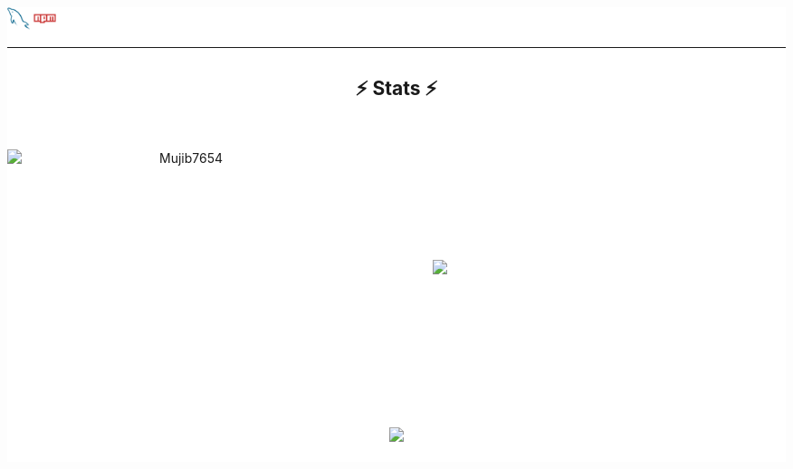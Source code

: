   <code><img title="MySQL" height="25" src="images/mysql.svg"></code>
  <code><img title="npm" height="25" src="images/npm.svg"></code>
</p>
<hr>

<h2 align="center">⚡ Stats ⚡</h2>
<br>
<p align=center>
  <div align=center>
    <a href="https://github.com/denvercoder1/github-readme-streak-stats" title="Go to Source">
      <img align="left" width=390 src="https://streak-stats.demolab.com/?user=Mujib7654&theme=react&border=61dafb&hide_border=true" alt="Mujib7654" />
    </a>
    <br><br><br><br><br><br>
    <a href="https://github.com/anuraghazra/github-readme-stats" title="Go to Source">
      <img align="right" width=390 src="https://github-readme-stats.vercel.app/api?username=Mujib7654&show_icons=true&theme=react&border_color=61dafb&hide_border=true" />
    </a>
  </div>
  <br><br><br><br><br><br><br><br><br>
  <div align=center>
    <a href="https://github.com/anuraghazra/github-readme-stats">
      <img height=200 align="center" src="https://github-readme-stats.vercel.app/api/top-langs/?username=Mujib7654&hide=c%23,powershell,Mathematica,Ruby,Objective-C,Objective-C%2b%2b,Cuda&title_color=61dafb&text_color=ffffff&icon_color=61dafb&bg_color=20232a&langs_count=8&layout=compact&border_color=61dafb&hide_border=true&size_weight=0.5&count_weight=0.5" />
    </a>
  </div>
  <br>
